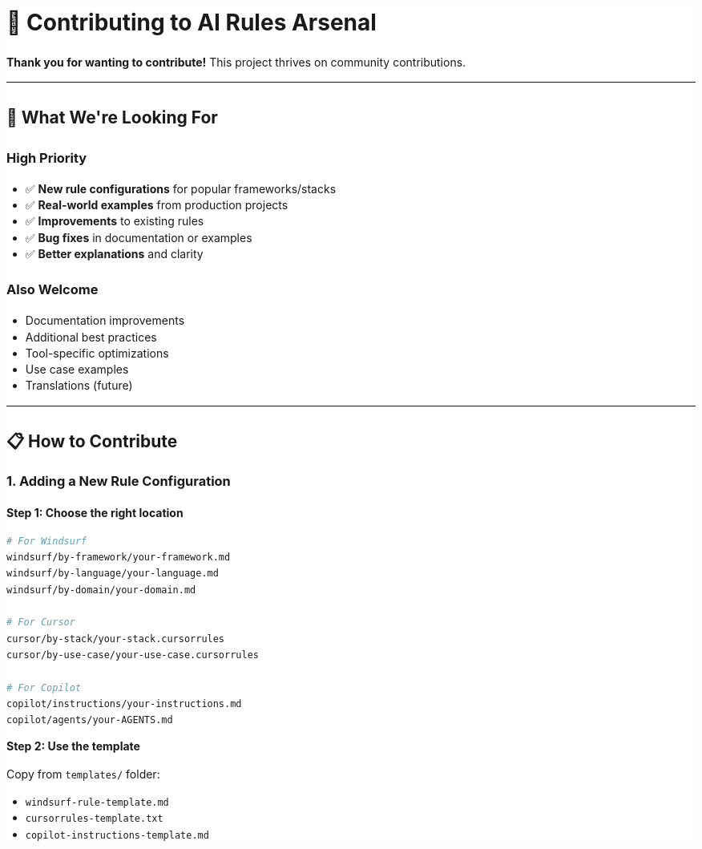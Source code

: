 # 🤝 Contributing to AI Rules Arsenal

**Thank you for wanting to contribute!** This project thrives on community contributions.

---

## 🎯 What We're Looking For

### High Priority
- ✅ **New rule configurations** for popular frameworks/stacks
- ✅ **Real-world examples** from production projects
- ✅ **Improvements** to existing rules
- ✅ **Bug fixes** in documentation or examples
- ✅ **Better explanations** and clarity

### Also Welcome
- Documentation improvements
- Additional best practices
- Tool-specific optimizations
- Use case examples
- Translations (future)

---

## 📋 How to Contribute

### 1. Adding a New Rule Configuration

**Step 1: Choose the right location**

```bash
# For Windsurf
windsurf/by-framework/your-framework.md
windsurf/by-language/your-language.md
windsurf/by-domain/your-domain.md

# For Cursor
cursor/by-stack/your-stack.cursorrules
cursor/by-use-case/your-use-case.cursorrules

# For Copilot
copilot/instructions/your-instructions.md
copilot/agents/your-AGENTS.md
```

**Step 2: Use the template**

Copy from `templates/` folder:
- `windsurf-rule-template.md`
- `cursorrules-template.txt`
- `copilot-instructions-template.md`
